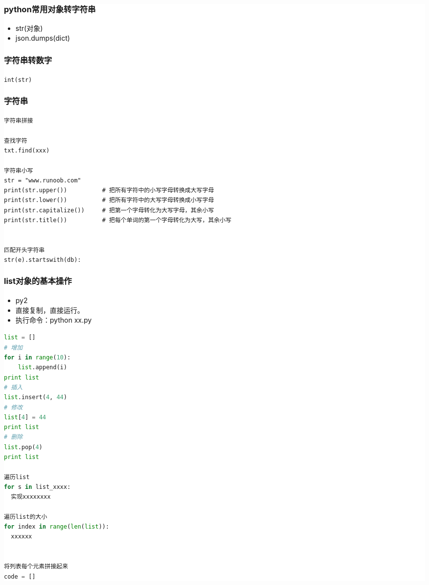 ### python常用对象转字符串

- str(对象)
- json.dumps(dict)

### 字符串转数字

```
int(str)
```

### 字符串

```
字符串拼接

查找字符
txt.find(xxx)

字符串小写
str = "www.runoob.com"
print(str.upper())          # 把所有字符中的小写字母转换成大写字母
print(str.lower())          # 把所有字符中的大写字母转换成小写字母
print(str.capitalize())     # 把第一个字母转化为大写字母，其余小写
print(str.title())          # 把每个单词的第一个字母转化为大写，其余小写 


匹配开头字符串
str(e).startswith(db):

```



### list对象的基本操作

- py2
- 直接复制，直接运行。
- 执行命令：python xx.py

```python
list = []
# 增加
for i in range(10):
    list.append(i)
print list
# 插入
list.insert(4, 44)
# 修改
list[4] = 44
print list
# 删除
list.pop(4)
print list

遍历list
for s in list_xxxx:
  实现xxxxxxxx
  
遍历list的大小
for index in range(len(list)):
  xxxxxx
  

将列表每个元素拼接起来
code = []
```
